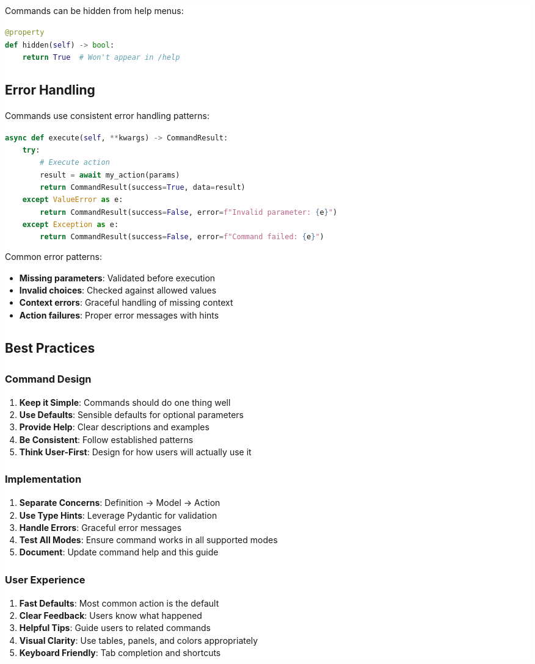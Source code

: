 Commands can be hidden from help menus:

```python
@property
def hidden(self) -> bool:
    return True  # Won't appear in /help
```

## Error Handling

Commands use consistent error handling patterns:

```python
async def execute(self, **kwargs) -> CommandResult:
    try:
        # Execute action
        result = await my_action(params)
        return CommandResult(success=True, data=result)
    except ValueError as e:
        return CommandResult(success=False, error=f"Invalid parameter: {e}")
    except Exception as e:
        return CommandResult(success=False, error=f"Command failed: {e}")
```

Common error patterns:
- **Missing parameters**: Validated before execution
- **Invalid choices**: Checked against allowed values
- **Context errors**: Graceful handling of missing context
- **Action failures**: Proper error messages with hints

## Best Practices

### Command Design

1. **Keep it Simple**: Commands should do one thing well
2. **Use Defaults**: Sensible defaults for optional parameters
3. **Provide Help**: Clear descriptions and examples
4. **Be Consistent**: Follow established patterns
5. **Think User-First**: Design for how users will actually use it

### Implementation

1. **Separate Concerns**: Definition → Model → Action
2. **Use Type Hints**: Leverage Pydantic for validation
3. **Handle Errors**: Graceful error messages
4. **Test All Modes**: Ensure command works in all supported modes
5. **Document**: Update command help and this guide

### User Experience

1. **Fast Defaults**: Most common action is the default
2. **Clear Feedback**: Users know what happened
3. **Helpful Tips**: Guide users to related commands
4. **Visual Clarity**: Use tables, panels, and colors appropriately
5. **Keyboard Friendly**: Tab completion and shortcuts
